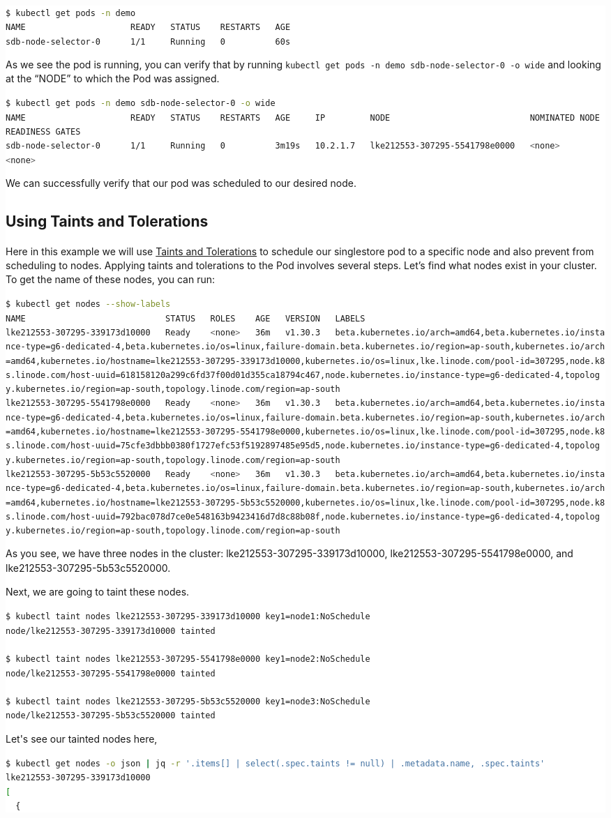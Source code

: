 ```bash
$ kubectl get pods -n demo
NAME                     READY   STATUS    RESTARTS   AGE
sdb-node-selector-0      1/1     Running   0          60s
```
As we see the pod is running, you can verify that by running `kubectl get pods -n demo sdb-node-selector-0 -o wide` and looking at the “NODE” to which the Pod was assigned.
```bash
$ kubectl get pods -n demo sdb-node-selector-0 -o wide
NAME                     READY   STATUS    RESTARTS   AGE     IP         NODE                            NOMINATED NODE   READINESS GATES
sdb-node-selector-0      1/1     Running   0          3m19s   10.2.1.7   lke212553-307295-5541798e0000   <none>           <none>
```
We can successfully verify that our pod was scheduled to our desired node.

## Using Taints and Tolerations

Here in this example we will use [Taints and Tolerations](https://kubernetes.io/docs/concepts/scheduling-eviction/taint-and-toleration/) to schedule our singlestore pod to a specific node and also prevent from scheduling to nodes. Applying taints and tolerations to the Pod involves several steps. Let’s find what nodes exist in your cluster. To get the name of these nodes, you can run:

```bash
$ kubectl get nodes --show-labels
NAME                            STATUS   ROLES    AGE   VERSION   LABELS
lke212553-307295-339173d10000   Ready    <none>   36m   v1.30.3   beta.kubernetes.io/arch=amd64,beta.kubernetes.io/instance-type=g6-dedicated-4,beta.kubernetes.io/os=linux,failure-domain.beta.kubernetes.io/region=ap-south,kubernetes.io/arch=amd64,kubernetes.io/hostname=lke212553-307295-339173d10000,kubernetes.io/os=linux,lke.linode.com/pool-id=307295,node.k8s.linode.com/host-uuid=618158120a299c6fd37f00d01d355ca18794c467,node.kubernetes.io/instance-type=g6-dedicated-4,topology.kubernetes.io/region=ap-south,topology.linode.com/region=ap-south
lke212553-307295-5541798e0000   Ready    <none>   36m   v1.30.3   beta.kubernetes.io/arch=amd64,beta.kubernetes.io/instance-type=g6-dedicated-4,beta.kubernetes.io/os=linux,failure-domain.beta.kubernetes.io/region=ap-south,kubernetes.io/arch=amd64,kubernetes.io/hostname=lke212553-307295-5541798e0000,kubernetes.io/os=linux,lke.linode.com/pool-id=307295,node.k8s.linode.com/host-uuid=75cfe3dbbb0380f1727efc53f5192897485e95d5,node.kubernetes.io/instance-type=g6-dedicated-4,topology.kubernetes.io/region=ap-south,topology.linode.com/region=ap-south
lke212553-307295-5b53c5520000   Ready    <none>   36m   v1.30.3   beta.kubernetes.io/arch=amd64,beta.kubernetes.io/instance-type=g6-dedicated-4,beta.kubernetes.io/os=linux,failure-domain.beta.kubernetes.io/region=ap-south,kubernetes.io/arch=amd64,kubernetes.io/hostname=lke212553-307295-5b53c5520000,kubernetes.io/os=linux,lke.linode.com/pool-id=307295,node.k8s.linode.com/host-uuid=792bac078d7ce0e548163b9423416d7d8c88b08f,node.kubernetes.io/instance-type=g6-dedicated-4,topology.kubernetes.io/region=ap-south,topology.linode.com/region=ap-south
```
As you see, we have three nodes in the cluster: lke212553-307295-339173d10000, lke212553-307295-5541798e0000, and lke212553-307295-5b53c5520000.

Next, we are going to taint these nodes.
```bash
$ kubectl taint nodes lke212553-307295-339173d10000 key1=node1:NoSchedule
node/lke212553-307295-339173d10000 tainted

$ kubectl taint nodes lke212553-307295-5541798e0000 key1=node2:NoSchedule
node/lke212553-307295-5541798e0000 tainted

$ kubectl taint nodes lke212553-307295-5b53c5520000 key1=node3:NoSchedule
node/lke212553-307295-5b53c5520000 tainted
```
Let's see our tainted nodes here,
```bash
$ kubectl get nodes -o json | jq -r '.items[] | select(.spec.taints != null) | .metadata.name, .spec.taints'
lke212553-307295-339173d10000
[
  {
```